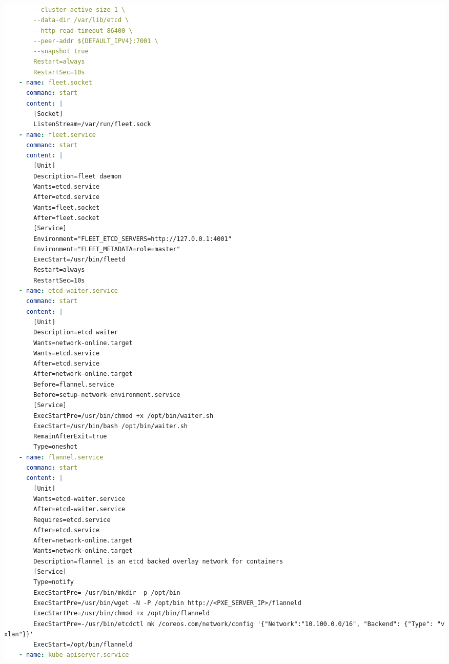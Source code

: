 ```yaml
        --cluster-active-size 1 \
        --data-dir /var/lib/etcd \
        --http-read-timeout 86400 \
        --peer-addr ${DEFAULT_IPV4}:7001 \
        --snapshot true
        Restart=always
        RestartSec=10s
    - name: fleet.socket
      command: start
      content: |
        [Socket]
        ListenStream=/var/run/fleet.sock
    - name: fleet.service
      command: start
      content: |
        [Unit]
        Description=fleet daemon
        Wants=etcd.service
        After=etcd.service
        Wants=fleet.socket
        After=fleet.socket
        [Service]
        Environment="FLEET_ETCD_SERVERS=http://127.0.0.1:4001"
        Environment="FLEET_METADATA=role=master"
        ExecStart=/usr/bin/fleetd
        Restart=always
        RestartSec=10s
    - name: etcd-waiter.service
      command: start
      content: |
        [Unit]
        Description=etcd waiter
        Wants=network-online.target
        Wants=etcd.service
        After=etcd.service
        After=network-online.target
        Before=flannel.service
        Before=setup-network-environment.service
        [Service]
        ExecStartPre=/usr/bin/chmod +x /opt/bin/waiter.sh
        ExecStart=/usr/bin/bash /opt/bin/waiter.sh
        RemainAfterExit=true
        Type=oneshot
    - name: flannel.service
      command: start
      content: |
        [Unit]
        Wants=etcd-waiter.service
        After=etcd-waiter.service
        Requires=etcd.service
        After=etcd.service
        After=network-online.target
        Wants=network-online.target
        Description=flannel is an etcd backed overlay network for containers
        [Service]
        Type=notify
        ExecStartPre=-/usr/bin/mkdir -p /opt/bin
        ExecStartPre=/usr/bin/wget -N -P /opt/bin http://<PXE_SERVER_IP>/flanneld
        ExecStartPre=/usr/bin/chmod +x /opt/bin/flanneld
        ExecStartPre=-/usr/bin/etcdctl mk /coreos.com/network/config '{"Network":"10.100.0.0/16", "Backend": {"Type": "vxlan"}}'
        ExecStart=/opt/bin/flanneld
    - name: kube-apiserver.service
```